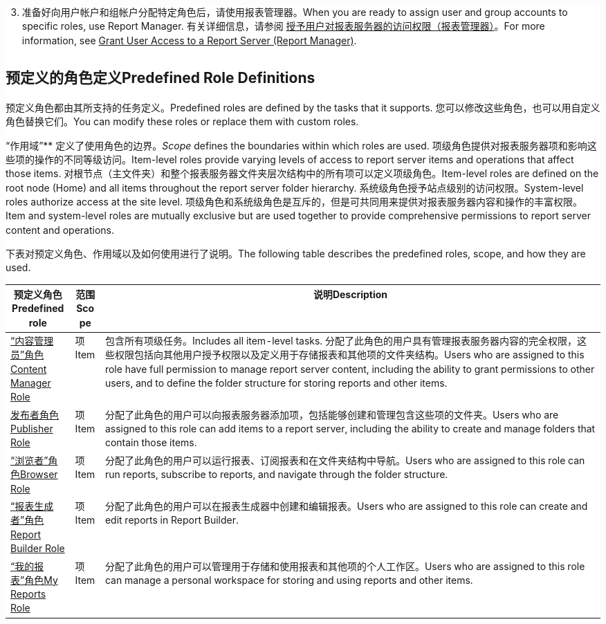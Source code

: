 3.  <span data-ttu-id="0443d-113">准备好向用户帐户和组帐户分配特定角色后，请使用报表管理器。</span><span class="sxs-lookup"><span data-stu-id="0443d-113">When you are ready to assign user and group accounts to specific roles, use Report Manager.</span></span> <span data-ttu-id="0443d-114">有关详细信息，请参阅 [授予用户对报表服务器的访问权限（报表管理器）](grant-user-access-to-a-report-server.md)。</span><span class="sxs-lookup"><span data-stu-id="0443d-114">For more information, see [Grant User Access to a Report Server &#40;Report Manager&#41;](grant-user-access-to-a-report-server.md).</span></span>  
  
##  <a name="predefined-role-definitions"></a><a name="bkmk_rolelist"></a><span data-ttu-id="0443d-115">预定义的角色定义</span><span class="sxs-lookup"><span data-stu-id="0443d-115">Predefined Role Definitions</span></span>  
 <span data-ttu-id="0443d-116">预定义角色都由其所支持的任务定义。</span><span class="sxs-lookup"><span data-stu-id="0443d-116">Predefined roles are defined by the tasks that it supports.</span></span> <span data-ttu-id="0443d-117">您可以修改这些角色，也可以用自定义角色替换它们。</span><span class="sxs-lookup"><span data-stu-id="0443d-117">You can modify these roles or replace them with custom roles.</span></span>  
  
 <span data-ttu-id="0443d-118">“作用域”\*\* 定义了使用角色的边界。</span><span class="sxs-lookup"><span data-stu-id="0443d-118">*Scope* defines the boundaries within which roles are used.</span></span> <span data-ttu-id="0443d-119">项级角色提供对报表服务器项和影响这些项的操作的不同等级访问。</span><span class="sxs-lookup"><span data-stu-id="0443d-119">Item-level roles provide varying levels of access to report server items and operations that affect those items.</span></span> <span data-ttu-id="0443d-120">对根节点（主文件夹）和整个报表服务器文件夹层次结构中的所有项可以定义项级角色。</span><span class="sxs-lookup"><span data-stu-id="0443d-120">Item-level roles are defined on the root node (Home) and all items throughout the report server folder hierarchy.</span></span> <span data-ttu-id="0443d-121">系统级角色授予站点级别的访问权限。</span><span class="sxs-lookup"><span data-stu-id="0443d-121">System-level roles authorize access at the site level.</span></span> <span data-ttu-id="0443d-122">项级角色和系统级角色是互斥的，但是可共同用来提供对报表服务器内容和操作的丰富权限。</span><span class="sxs-lookup"><span data-stu-id="0443d-122">Item and system-level roles are mutually exclusive but are used together to provide comprehensive permissions to report server content and operations.</span></span>  
  
 <span data-ttu-id="0443d-123">下表对预定义角色、作用域以及如何使用进行了说明。</span><span class="sxs-lookup"><span data-stu-id="0443d-123">The following table describes the predefined roles, scope, and how they are used.</span></span>  
  
|<span data-ttu-id="0443d-124">预定义角色</span><span class="sxs-lookup"><span data-stu-id="0443d-124">Predefined role</span></span>|<span data-ttu-id="0443d-125">范围</span><span class="sxs-lookup"><span data-stu-id="0443d-125">Scope</span></span>|<span data-ttu-id="0443d-126">说明</span><span class="sxs-lookup"><span data-stu-id="0443d-126">Description</span></span>|  
|---------------------|-----------|-----------------|  
|[<span data-ttu-id="0443d-127">“内容管理员”角色</span><span class="sxs-lookup"><span data-stu-id="0443d-127">Content Manager Role</span></span>](#bkmk_content)|<span data-ttu-id="0443d-128">项</span><span class="sxs-lookup"><span data-stu-id="0443d-128">Item</span></span>|<span data-ttu-id="0443d-129">包含所有项级任务。</span><span class="sxs-lookup"><span data-stu-id="0443d-129">Includes all item-level tasks.</span></span> <span data-ttu-id="0443d-130">分配了此角色的用户具有管理报表服务器内容的完全权限，这些权限包括向其他用户授予权限以及定义用于存储报表和其他项的文件夹结构。</span><span class="sxs-lookup"><span data-stu-id="0443d-130">Users who are assigned to this role have full permission to manage report server content, including the ability to grant permissions to other users, and to define the folder structure for storing reports and other items.</span></span>|  
|[<span data-ttu-id="0443d-131">发布者角色</span><span class="sxs-lookup"><span data-stu-id="0443d-131">Publisher Role</span></span>](#bkmk_publisher)|<span data-ttu-id="0443d-132">项</span><span class="sxs-lookup"><span data-stu-id="0443d-132">Item</span></span>|<span data-ttu-id="0443d-133">分配了此角色的用户可以向报表服务器添加项，包括能够创建和管理包含这些项的文件夹。</span><span class="sxs-lookup"><span data-stu-id="0443d-133">Users who are assigned to this role can add items to a report server, including the ability to create and manage folders that contain those items.</span></span>|  
|[<span data-ttu-id="0443d-134">“浏览者”角色</span><span class="sxs-lookup"><span data-stu-id="0443d-134">Browser Role</span></span>](#bkmk_browser)|<span data-ttu-id="0443d-135">项</span><span class="sxs-lookup"><span data-stu-id="0443d-135">Item</span></span>|<span data-ttu-id="0443d-136">分配了此角色的用户可以运行报表、订阅报表和在文件夹结构中导航。</span><span class="sxs-lookup"><span data-stu-id="0443d-136">Users who are assigned to this role can run reports, subscribe to reports, and navigate through the folder structure.</span></span>|  
|[<span data-ttu-id="0443d-137">“报表生成者”角色</span><span class="sxs-lookup"><span data-stu-id="0443d-137">Report Builder Role</span></span>](#bkmk_reportbuilder)|<span data-ttu-id="0443d-138">项</span><span class="sxs-lookup"><span data-stu-id="0443d-138">Item</span></span>|<span data-ttu-id="0443d-139">分配了此角色的用户可以在报表生成器中创建和编辑报表。</span><span class="sxs-lookup"><span data-stu-id="0443d-139">Users who are assigned to this role can create and edit reports in Report Builder.</span></span>|  
|[<span data-ttu-id="0443d-140">“我的报表”角色</span><span class="sxs-lookup"><span data-stu-id="0443d-140">My Reports Role</span></span>](#bkmk_myreports)|<span data-ttu-id="0443d-141">项</span><span class="sxs-lookup"><span data-stu-id="0443d-141">Item</span></span>|<span data-ttu-id="0443d-142">分配了此角色的用户可以管理用于存储和使用报表和其他项的个人工作区。</span><span class="sxs-lookup"><span data-stu-id="0443d-142">Users who are assigned to this role can manage a personal workspace for storing and using reports and other items.</span></span>|  